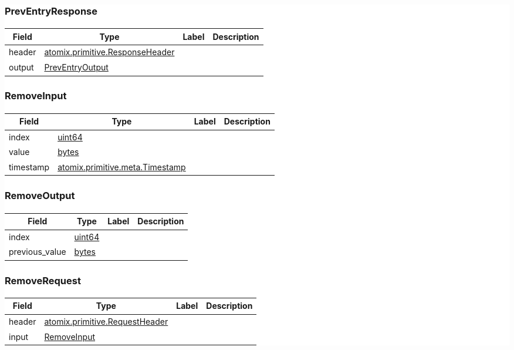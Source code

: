 




<a name="atomix.primitive.log.PrevEntryResponse"></a>

### PrevEntryResponse



| Field | Type | Label | Description |
| ----- | ---- | ----- | ----------- |
| header | [atomix.primitive.ResponseHeader](#atomix.primitive.ResponseHeader) |  |  |
| output | [PrevEntryOutput](#atomix.primitive.log.PrevEntryOutput) |  |  |






<a name="atomix.primitive.log.RemoveInput"></a>

### RemoveInput



| Field | Type | Label | Description |
| ----- | ---- | ----- | ----------- |
| index | [uint64](#uint64) |  |  |
| value | [bytes](#bytes) |  |  |
| timestamp | [atomix.primitive.meta.Timestamp](#atomix.primitive.meta.Timestamp) |  |  |






<a name="atomix.primitive.log.RemoveOutput"></a>

### RemoveOutput



| Field | Type | Label | Description |
| ----- | ---- | ----- | ----------- |
| index | [uint64](#uint64) |  |  |
| previous_value | [bytes](#bytes) |  |  |






<a name="atomix.primitive.log.RemoveRequest"></a>

### RemoveRequest



| Field | Type | Label | Description |
| ----- | ---- | ----- | ----------- |
| header | [atomix.primitive.RequestHeader](#atomix.primitive.RequestHeader) |  |  |
| input | [RemoveInput](#atomix.primitive.log.RemoveInput) |  |  |
